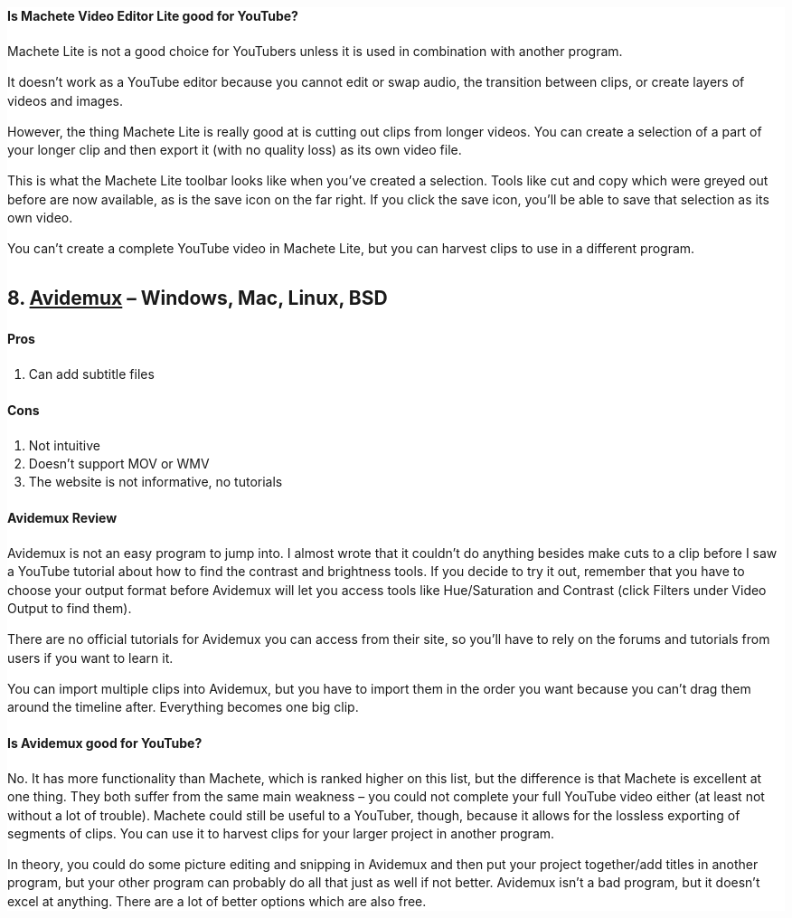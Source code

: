 #### **Is Machete Video Editor Lite good for YouTube?**

Machete Lite is not a good choice for YouTubers unless it is used in combination with another program.

It doesn’t work as a YouTube editor because you cannot edit or swap audio, the transition between clips, or create layers of videos and images.

However, the thing Machete Lite is really good at is cutting out clips from longer videos. You can create a selection of a part of your longer clip and then export it (with no quality loss) as its own video file.

This is what the Machete Lite toolbar looks like when you’ve created a selection. Tools like cut and copy which were greyed out before are now available, as is the save icon on the far right. If you click the save icon, you’ll be able to save that selection as its own video.

You can’t create a complete YouTube video in Machete Lite, but you can harvest clips to use in a different program.

## **8\. [Avidemux](http://avidemux.sourceforge.net/) – Windows, Mac, Linux, BSD**

#### **Pros**

1. Can add subtitle files

#### **Cons**

1. Not intuitive
2. Doesn’t support MOV or WMV
3. The website is not informative, no tutorials

#### **Avidemux Review**

Avidemux is not an easy program to jump into. I almost wrote that it couldn’t do anything besides make cuts to a clip before I saw a YouTube tutorial about how to find the contrast and brightness tools. If you decide to try it out, remember that you have to choose your output format before Avidemux will let you access tools like Hue/Saturation and Contrast (click Filters under Video Output to find them).

There are no official tutorials for Avidemux you can access from their site, so you’ll have to rely on the forums and tutorials from users if you want to learn it.

You can import multiple clips into Avidemux, but you have to import them in the order you want because you can’t drag them around the timeline after. Everything becomes one big clip.

#### **Is Avidemux good for YouTube?**

No. It has more functionality than Machete, which is ranked higher on this list, but the difference is that Machete is excellent at one thing. They both suffer from the same main weakness – you could not complete your full YouTube video either (at least not without a lot of trouble). Machete could still be useful to a YouTuber, though, because it allows for the lossless exporting of segments of clips. You can use it to harvest clips for your larger project in another program.

In theory, you could do some picture editing and snipping in Avidemux and then put your project together/add titles in another program, but your other program can probably do all that just as well if not better. Avidemux isn’t a bad program, but it doesn’t excel at anything. There are a lot of better options which are also free.
